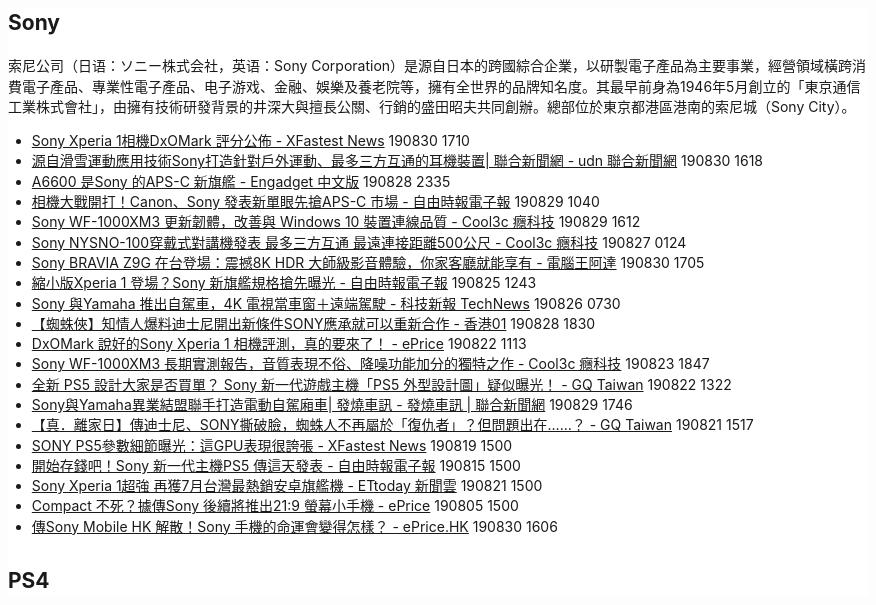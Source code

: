 ## Sony

索尼公司（日语：ソニー株式会社，英语：Sony Corporation）是源自日本的跨國綜合企業，以研製電子產品為主要事業，經營領域橫跨消費電子產品、專業性電子產品、电子游戏、金融、娛樂及養老院等，擁有全世界的品牌知名度。其最早前身為1946年5月創立的「東京通信工業株式會社」，由擁有技術研發背景的井深大與擅長公關、行銷的盛田昭夫共同創辦。總部位於東京都港區港南的索尼城（Sony City）。
- [Sony Xperia 1相機DxOMark 評分公佈 - XFastest News](https://news.xfastest.com/sony/69004/dxomark-has-announced-mark-of-sony-xperia-1/ "Sony Xperia 1相機DxOMark 評分公佈 - XFastest News") 190830 1710
- [源自滑雪運動應用技術Sony打造針對戶外運動、最多三方互通的耳機裝置| 聯合新聞網 - udn 聯合新聞網](https://udn.com/news/story/7087/4019506 "源自滑雪運動應用技術Sony打造針對戶外運動、最多三方互通的耳機裝置| 聯合新聞網 - udn 聯合新聞網") 190830 1618
- [A6600 是Sony 的APS-C 新旗艦 - Engadget 中文版](https://chinese.engadget.com/2019/08/28/sony-a6600-faster-bigger-battery/ "A6600 是Sony 的APS-C 新旗艦 - Engadget 中文版") 190828 2335
- [相機大戰開打！Canon、Sony 發表新單眼先搶APS-C 市場 - 自由時報電子報](https://3c.ltn.com.tw/news/37804 "相機大戰開打！Canon、Sony 發表新單眼先搶APS-C 市場 - 自由時報電子報") 190829 1040
- [Sony WF-1000XM3 更新韌體，改善與 Windows 10 裝置連線品質 - Cool3c 癮科技](https://www.cool3c.com/article/147526 "Sony WF-1000XM3 更新韌體，改善與 Windows 10 裝置連線品質 - Cool3c 癮科技") 190829 1612
- [Sony NYSNO-100穿戴式對講機發表 最多三方互通 最遠連接距離500公尺 - Cool3c 癮科技](https://www.cool3c.com/article/147407 "Sony NYSNO-100穿戴式對講機發表 最多三方互通 最遠連接距離500公尺 - Cool3c 癮科技") 190827 0124
- [Sony BRAVIA Z9G 在台登場：震撼8K HDR 大師級影音體驗，你家客廳就能享有 - 電腦王阿達](https://www.kocpc.com.tw/archives/275505 "Sony BRAVIA Z9G 在台登場：震撼8K HDR 大師級影音體驗，你家客廳就能享有 - 電腦王阿達") 190830 1705
- [縮小版Xperia 1 登場？Sony 新旗艦規格搶先曝光 - 自由時報電子報](https://3c.ltn.com.tw/news/37773 "縮小版Xperia 1 登場？Sony 新旗艦規格搶先曝光 - 自由時報電子報") 190825 1243
- [Sony 與Yamaha 推出自駕車，4K 電視當車窗＋遠端駕駛 - 科技新報 TechNews](https://technews.tw/2019/08/26/sony-and-yamaha-motors-will-co-develop-the-entertainment-focused-sc-1-sociable-cart/ "Sony 與Yamaha 推出自駕車，4K 電視當車窗＋遠端駕駛 - 科技新報 TechNews") 190826 0730
- [【蜘蛛俠】知情人爆料迪士尼開出新條件SONY應承就可以重新合作 - 香港01](https://www.hk01.com/%E9%9B%BB%E5%BD%B1/368850/%E8%9C%98%E8%9B%9B%E4%BF%A0-%E7%9F%A5%E6%83%85%E4%BA%BA%E7%88%86%E6%96%99%E8%BF%AA%E5%A3%AB%E5%B0%BC%E9%96%8B%E5%87%BA%E6%96%B0%E6%A2%9D%E4%BB%B6-sony%E6%87%89%E6%89%BF%E5%B0%B1%E5%8F%AF%E4%BB%A5%E9%87%8D%E6%96%B0%E5%90%88%E4%BD%9C "【蜘蛛俠】知情人爆料迪士尼開出新條件SONY應承就可以重新合作 - 香港01") 190828 1830
- [DxOMark 說好的Sony Xperia 1 相機評測，真的要來了！ - ePrice](https://m.eprice.com.tw/mobile/talk/4551/5395089/1/ "DxOMark 說好的Sony Xperia 1 相機評測，真的要來了！ - ePrice") 190822 1113
- [Sony WF-1000XM3 長期實測報告，音質表現不俗、降噪功能加分的獨特之作 - Cool3c 癮科技](https://www.cool3c.com/article/147362 "Sony WF-1000XM3 長期實測報告，音質表現不俗、降噪功能加分的獨特之作 - Cool3c 癮科技") 190823 1847
- [全新 PS5 設計大家是否買單？ Sony 新一代遊戲主機「PS5 外型設計圖」疑似曝光！ - GQ Taiwan](https://www.gq.com.tw/gadget/3c/content-40446.html "全新 PS5 設計大家是否買單？ Sony 新一代遊戲主機「PS5 外型設計圖」疑似曝光！ - GQ Taiwan") 190822 1322
- [Sony與Yamaha異業結盟聯手打造電動自駕廂車| 發燒車訊 - 發燒車訊 | 聯合新聞網](https://autos.udn.com/autos/story/7826/4015274 "Sony與Yamaha異業結盟聯手打造電動自駕廂車| 發燒車訊 - 發燒車訊 | 聯合新聞網") 190829 1746
- [【真．離家日】傳迪士尼、SONY撕破臉，蜘蛛人不再屬於「復仇者」？但問題出在……？ - GQ Taiwan](https://www.gq.com.tw/entertainment/movie/content-40438.html "【真．離家日】傳迪士尼、SONY撕破臉，蜘蛛人不再屬於「復仇者」？但問題出在……？ - GQ Taiwan") 190821 1517
- [SONY PS5參數細節曝光：這GPU表現很誇張 - XFastest News](https://news.xfastest.com/sony/68322/sony-ps5-gpu/ "SONY PS5參數細節曝光：這GPU表現很誇張 - XFastest News") 190819 1500
- [開始存錢吧！Sony 新一代主機PS5 傳這天發表 - 自由時報電子報](https://3c.ltn.com.tw/news/37702 "開始存錢吧！Sony 新一代主機PS5 傳這天發表 - 自由時報電子報") 190815 1500
- [Sony Xperia 1超強 再獲7月台灣最熱銷安卓旗艦機 - ETtoday 新聞雲](https://www.ettoday.net/news/20190821/1517905.htm "Sony Xperia 1超強 再獲7月台灣最熱銷安卓旗艦機 - ETtoday 新聞雲") 190821 1500
- [Compact 不死？據傳Sony 後續將推出21:9 螢幕小手機 - ePrice](https://m.eprice.com.tw/mobile/talk/4551/5383495/1/ "Compact 不死？據傳Sony 後續將推出21:9 螢幕小手機 - ePrice") 190805 1500
- [傳Sony Mobile HK 解散！Sony 手機的命運會變得怎樣？ - ePrice.HK](https://www.eprice.com.hk/mobile/talk/4551/213910/1/ "傳Sony Mobile HK 解散！Sony 手機的命運會變得怎樣？ - ePrice.HK") 190830 1606

## PS4
